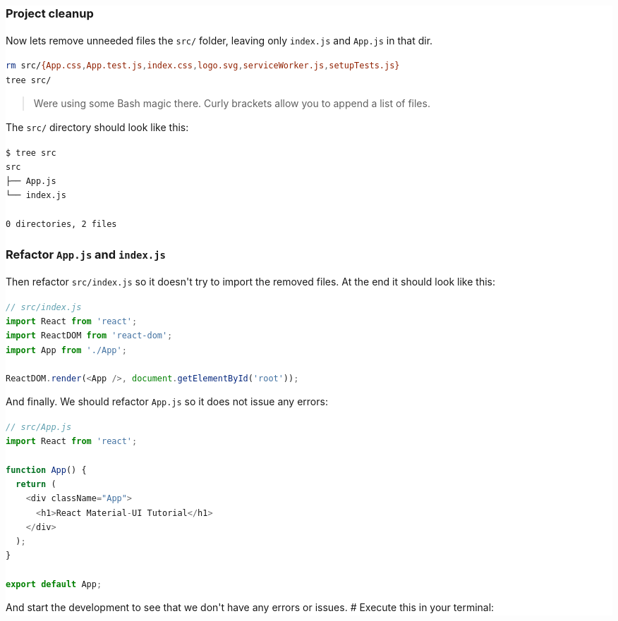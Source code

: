 ### Project cleanup

Now lets remove unneeded files the `src/` folder, leaving only `index.js` and `App.js` in that dir.

```bash
rm src/{App.css,App.test.js,index.css,logo.svg,serviceWorker.js,setupTests.js}
tree src/
```

> Were using some Bash magic there. Curly brackets allow you to append a list of files.

The `src/` directory should look like this:

```bash
$ tree src
src
├── App.js
└── index.js

0 directories, 2 files
```

### Refactor `App.js` and `index.js`

Then refactor `src/index.js` so it doesn't try to import the removed files. At the end it should look like this:

```js
// src/index.js
import React from 'react';
import ReactDOM from 'react-dom';
import App from './App';

ReactDOM.render(<App />, document.getElementById('root'));

```

And finally. We should refactor `App.js` so it does not issue any errors:

```js
// src/App.js
import React from 'react';

function App() {
  return (
    <div className="App">
      <h1>React Material-UI Tutorial</h1>
    </div>
  );
}

export default App;
```

And start the development to see that we don't have any errors or issues. # Execute this in your terminal:
